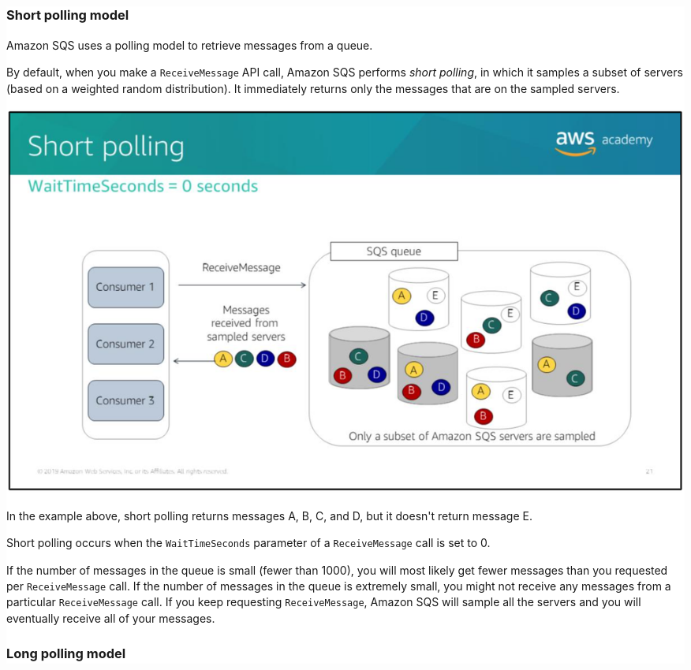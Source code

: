### Short polling model

Amazon SQS uses a polling model to retrieve messages from a queue.

By default, when you make a `ReceiveMessage` API call, Amazon SQS performs *short polling*, in which it samples a subset of servers (based on a weighted random distribution). It immediately returns only the messages that are on the sampled servers.

![amazon-sqs-short-polling](../../images/aws-developing/aws-amazon-sqs-short-polling.png)

In the example above, short polling returns messages A, B, C, and D, but it doesn't return message E.

Short polling occurs when the `WaitTimeSeconds` parameter of a `ReceiveMessage` call is set to 0.

If the number of messages in the queue is small (fewer than 1000), you will most likely get fewer messages than you requested per `ReceiveMessage` call. If the number of messages in the queue is extremely small, you might not receive any messages from a particular `ReceiveMessage` call. If you keep requesting `ReceiveMessage`, Amazon SQS will sample all the servers and you will eventually receive all of your messages.

### Long polling model
